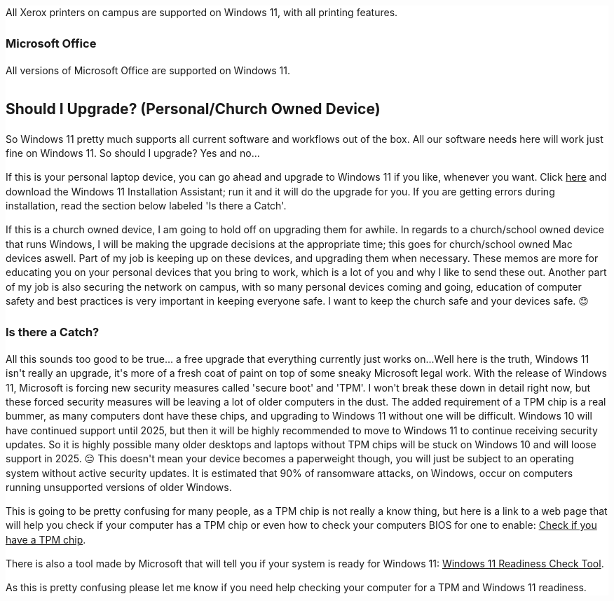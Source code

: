 All Xerox printers on campus are supported on Windows 11, with all printing features.

### Microsoft Office

All versions of Microsoft Office are supported on Windows 11.

## Should I Upgrade? (Personal/Church Owned Device)

So Windows 11 pretty much supports all current software and workflows out of the box. All our software needs here will work just fine on Windows 11. So should I upgrade? Yes and no...

If this is your personal laptop device, you can go ahead and upgrade to Windows 11 if you like, whenever you want. Click <a href="https://www.microsoft.com/en-us/software-download/windows11" target="_blank" rel="noreferrer">here</a> and download the Windows 11 Installation Assistant; run it and it will do the upgrade for you. If you are getting errors during installation, read the section below labeled 'Is there a Catch'.

If this is a church owned device, I am going to hold off on upgrading them for awhile. In regards to a church/school owned device that runs Windows, I will be making the upgrade decisions at the appropriate time; this goes for church/school owned Mac devices aswell. Part of my job is keeping up on these devices, and upgrading them when necessary. These memos are more for educating you on your personal devices that you bring to work, which is a lot of you and why I like to send these out. Another part of my job is also securing the network on campus, with so many personal devices coming and going, education of computer safety and best practices is very important in keeping everyone safe. I want to keep the church safe and your devices safe. 😊

### Is there a Catch?

All this sounds too good to be true... a free upgrade that everything currently just works on...Well here is the truth, Windows 11 isn't really an upgrade, it's more of a fresh coat of paint on top of some sneaky Microsoft legal work. With the release of Windows 11, Microsoft is forcing new security measures called 'secure boot' and 'TPM'. I won't break these down in detail right now, but these forced security measures will be leaving a lot of older computers in the dust. The added requirement of a TPM chip is a real bummer, as many computers dont have these chips, and upgrading to Windows 11 without one will be difficult. Windows 10 will have continued support until 2025, but then it will be highly recommended to move to Windows 11 to continue receiving security updates. So it is highly possible many older desktops and laptops without TPM chips will be stuck on Windows 10 and will loose support in 2025. 😔 This doesn't mean your device becomes a paperweight though, you will just be subject to an operating system without active security updates. It is estimated that 90% of ransomware attacks, on Windows, occur on computers running unsupported versions of older Windows.

This is going to be pretty confusing for many people, as a TPM chip is not really a know thing, but here is a link to a web page that will help you check if your computer has a TPM chip or even how to check your computers BIOS for one to enable: <a href="https://wccftech.com/how-to/how-to-check-if-your-system-has-tpm-chip-for-a-windows-11-upgrade/" target="_blank" rel="noreferrer">Check if you have a TPM chip</a>.

There is also a tool made by Microsoft that will tell you if your system is ready for Windows 11: <a href="https://aka.ms/GetPCHealthCheckApp" target="_blank" rel="noreferrer">Windows 11 Readiness Check Tool</a>.

As this is pretty confusing please let me know if you need help checking your computer for a TPM and Windows 11 readiness.
